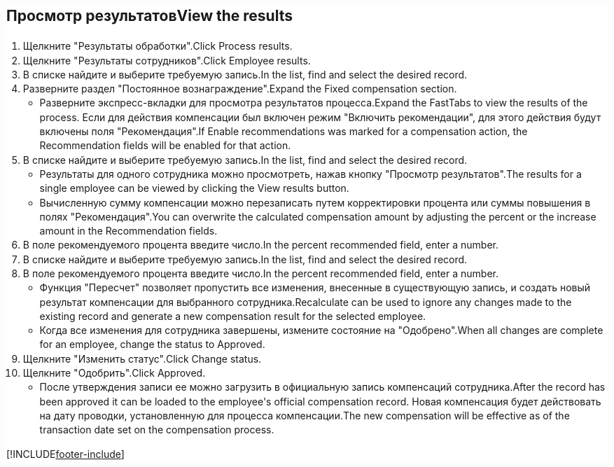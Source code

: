 ## <a name="view-the-results"></a><span data-ttu-id="6f0b4-167">Просмотр результатов</span><span class="sxs-lookup"><span data-stu-id="6f0b4-167">View the results</span></span>
1. <span data-ttu-id="6f0b4-168">Щелкните "Результаты обработки".</span><span class="sxs-lookup"><span data-stu-id="6f0b4-168">Click Process results.</span></span>
2. <span data-ttu-id="6f0b4-169">Щелкните "Результаты сотрудников".</span><span class="sxs-lookup"><span data-stu-id="6f0b4-169">Click Employee results.</span></span>
3. <span data-ttu-id="6f0b4-170">В списке найдите и выберите требуемую запись.</span><span class="sxs-lookup"><span data-stu-id="6f0b4-170">In the list, find and select the desired record.</span></span>
4. <span data-ttu-id="6f0b4-171">Разверните раздел "Постоянное вознаграждение".</span><span class="sxs-lookup"><span data-stu-id="6f0b4-171">Expand the Fixed compensation section.</span></span>
    * <span data-ttu-id="6f0b4-172">Разверните экспресс-вкладки для просмотра результатов процесса.</span><span class="sxs-lookup"><span data-stu-id="6f0b4-172">Expand the FastTabs to view the results of the process.</span></span> <span data-ttu-id="6f0b4-173">Если для действия компенсации был включен режим "Включить рекомендации", для этого действия будут включены поля "Рекомендация".</span><span class="sxs-lookup"><span data-stu-id="6f0b4-173">If Enable recommendations was marked for a compensation action, the Recommendation fields will be enabled for that action.</span></span>  
5. <span data-ttu-id="6f0b4-174">В списке найдите и выберите требуемую запись.</span><span class="sxs-lookup"><span data-stu-id="6f0b4-174">In the list, find and select the desired record.</span></span>
    * <span data-ttu-id="6f0b4-175">Результаты для одного сотрудника можно просмотреть, нажав кнопку "Просмотр результатов".</span><span class="sxs-lookup"><span data-stu-id="6f0b4-175">The results for a single employee can be viewed by clicking the View results button.</span></span>  
    * <span data-ttu-id="6f0b4-176">Вычисленную сумму компенсации можно перезаписать путем корректировки процента или суммы повышения в полях "Рекомендация".</span><span class="sxs-lookup"><span data-stu-id="6f0b4-176">You can overwrite the calculated compensation amount by adjusting the percent or the increase amount in the Recommendation fields.</span></span>  
6. <span data-ttu-id="6f0b4-177">В поле рекомендуемого процента введите число.</span><span class="sxs-lookup"><span data-stu-id="6f0b4-177">In the percent recommended field, enter a number.</span></span>
7. <span data-ttu-id="6f0b4-178">В списке найдите и выберите требуемую запись.</span><span class="sxs-lookup"><span data-stu-id="6f0b4-178">In the list, find and select the desired record.</span></span>
8. <span data-ttu-id="6f0b4-179">В поле рекомендуемого процента введите число.</span><span class="sxs-lookup"><span data-stu-id="6f0b4-179">In the percent recommended field, enter a number.</span></span>
    * <span data-ttu-id="6f0b4-180">Функция "Пересчет" позволяет пропустить все изменения, внесенные в существующую запись, и создать новый результат компенсации для выбранного сотрудника.</span><span class="sxs-lookup"><span data-stu-id="6f0b4-180">Recalculate can be used to ignore any changes made to the existing record and generate a new compensation result for the selected employee.</span></span>  
    * <span data-ttu-id="6f0b4-181">Когда все изменения для сотрудника завершены, измените состояние на "Одобрено".</span><span class="sxs-lookup"><span data-stu-id="6f0b4-181">When all changes are complete for an employee, change the status to Approved.</span></span>  
9. <span data-ttu-id="6f0b4-182">Щелкните "Изменить статус".</span><span class="sxs-lookup"><span data-stu-id="6f0b4-182">Click Change status.</span></span>
10. <span data-ttu-id="6f0b4-183">Щелкните "Одобрить".</span><span class="sxs-lookup"><span data-stu-id="6f0b4-183">Click Approved.</span></span>
    * <span data-ttu-id="6f0b4-184">После утверждения записи ее можно загрузить в официальную запись компенсаций сотрудника.</span><span class="sxs-lookup"><span data-stu-id="6f0b4-184">After the record has been approved it can be loaded to the employee's official compensation record.</span></span> <span data-ttu-id="6f0b4-185">Новая компенсация будет действовать на дату проводки, установленную для процесса компенсации.</span><span class="sxs-lookup"><span data-stu-id="6f0b4-185">The new compensation will be effective as of the transaction date set on the compensation process.</span></span>  



[!INCLUDE[footer-include](../includes/footer-banner.md)]